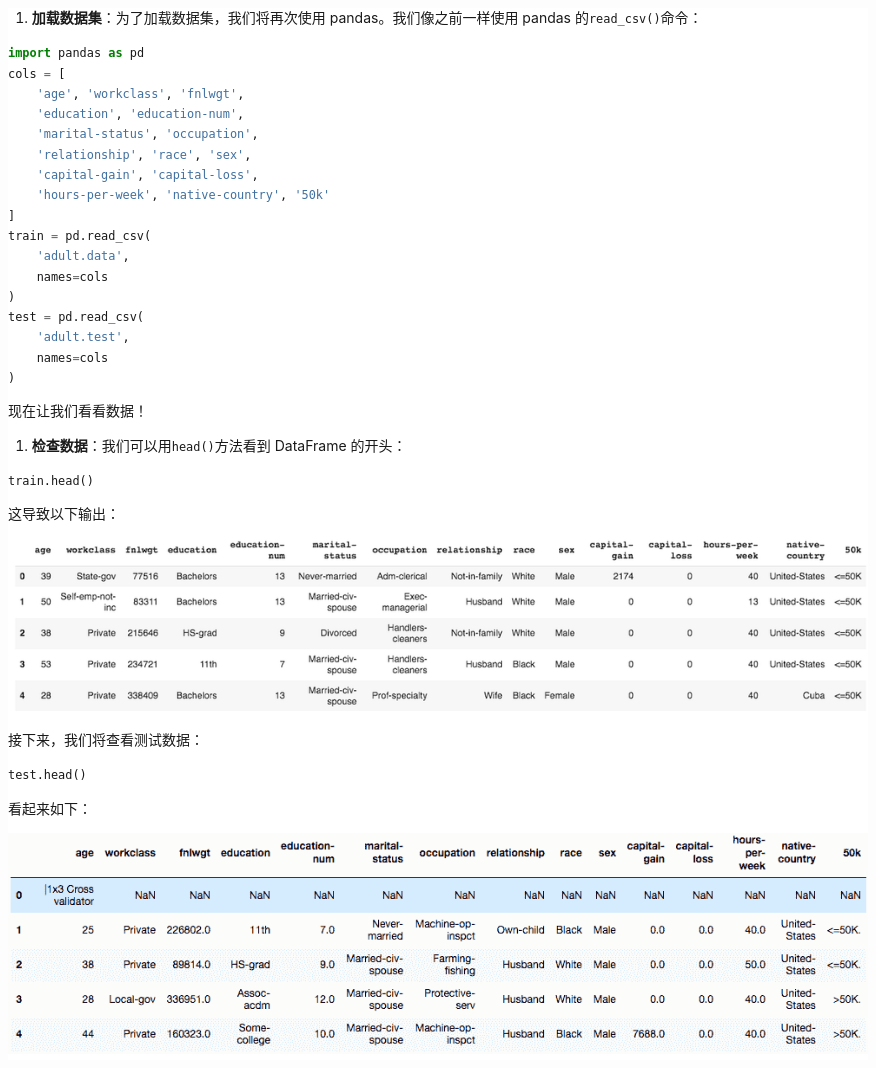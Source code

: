 1.  **加载数据集**：为了加载数据集，我们将再次使用 pandas。我们像之前一样使用 pandas 的`read_csv()`命令：

```py
import pandas as pd
cols = [
    'age', 'workclass', 'fnlwgt',
    'education', 'education-num',
    'marital-status', 'occupation',
    'relationship', 'race', 'sex',
    'capital-gain', 'capital-loss',
    'hours-per-week', 'native-country', '50k'
]
train = pd.read_csv(
    'adult.data',
    names=cols
)
test = pd.read_csv(
    'adult.test',
    names=cols
)
```

现在让我们看看数据！

1.  **检查数据**：我们可以用`head()`方法看到 DataFrame 的开头：

```py
train.head()
```

这导致以下输出：

![](img/aac1b92d-ed03-42d6-a37c-0640dc0561b0.png)

接下来，我们将查看测试数据：

```py
test.head()
```

看起来如下：

![](img/97723596-e151-4600-844b-e97d23b32359.png)
